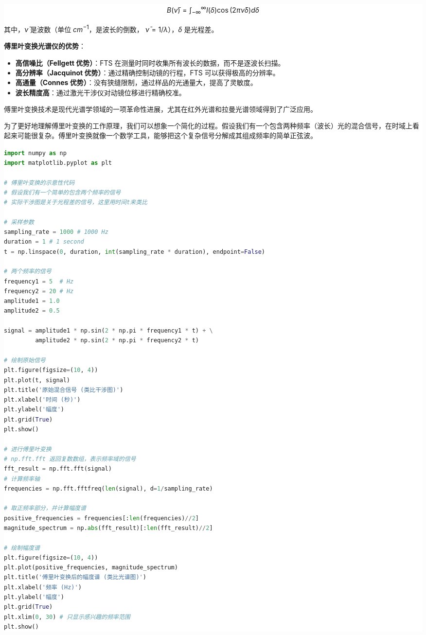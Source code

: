 $$B(\bar{\nu}) = \int_{-\infty}^{\infty} I(\delta) \cos(2\pi\bar{\nu}\delta) d\delta$$

其中，$\bar{\nu}$ 是波数（单位 $cm^{-1}$，是波长的倒数， $\bar{\nu} = 1/\lambda$），$\delta$ 是光程差。

**傅里叶变换光谱仪的优势**：

*   **高信噪比（Fellgett 优势）**：FTS 在测量时同时收集所有波长的数据，而不是逐波长扫描。
*   **高分辨率（Jacquinot 优势）**：通过精确控制动镜的行程，FTS 可以获得极高的分辨率。
*   **高通量（Connes 优势）**：没有狭缝限制，通过样品的光通量大，提高了灵敏度。
*   **波长精度高**：通过激光干涉仪对动镜位移进行精确校准。

傅里叶变换技术是现代光谱学领域的一项革命性进展，尤其在红外光谱和拉曼光谱领域得到了广泛应用。

为了更好地理解傅里叶变换的工作原理，我们可以想象一个简化的过程。假设我们有一个包含两种频率（波长）光的混合信号，在时域上看起来可能很复杂。傅里叶变换就像一个数学工具，能够把这个复杂信号分解成其组成频率的简单正弦波。

```python
import numpy as np
import matplotlib.pyplot as plt

# 傅里叶变换的示意性代码
# 假设我们有一个简单的包含两个频率的信号
# 实际干涉图是关于光程差的信号，这里用时间t来类比

# 采样参数
sampling_rate = 1000 # 1000 Hz
duration = 1 # 1 second
t = np.linspace(0, duration, int(sampling_rate * duration), endpoint=False)

# 两个频率的信号
frequency1 = 5  # Hz
frequency2 = 20 # Hz
amplitude1 = 1.0
amplitude2 = 0.5

signal = amplitude1 * np.sin(2 * np.pi * frequency1 * t) + \
         amplitude2 * np.sin(2 * np.pi * frequency2 * t)

# 绘制原始信号
plt.figure(figsize=(10, 4))
plt.plot(t, signal)
plt.title('原始混合信号 (类比干涉图)')
plt.xlabel('时间 (秒)')
plt.ylabel('幅度')
plt.grid(True)
plt.show()

# 进行傅里叶变换
# np.fft.fft 返回复数数组，表示频率域的信号
fft_result = np.fft.fft(signal)
# 计算频率轴
frequencies = np.fft.fftfreq(len(signal), d=1/sampling_rate)

# 取正频率部分，并计算幅度谱
positive_frequencies = frequencies[:len(frequencies)//2]
magnitude_spectrum = np.abs(fft_result)[:len(fft_result)//2]

# 绘制幅度谱
plt.figure(figsize=(10, 4))
plt.plot(positive_frequencies, magnitude_spectrum)
plt.title('傅里叶变换后的幅度谱 (类比光谱图)')
plt.xlabel('频率 (Hz)')
plt.ylabel('幅度')
plt.grid(True)
plt.xlim(0, 30) # 只显示感兴趣的频率范围
plt.show()
```